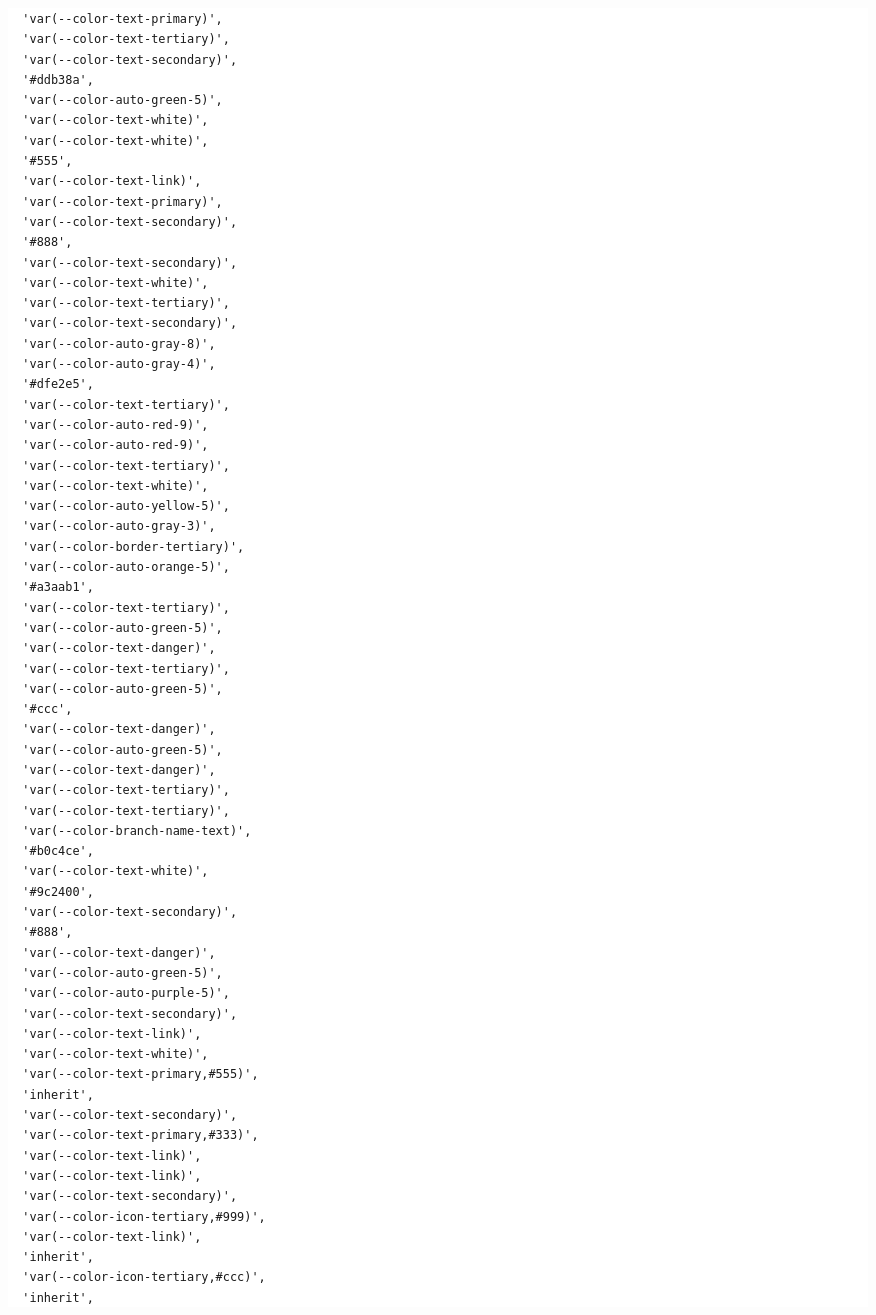       'var(--color-text-primary)',
      'var(--color-text-tertiary)',
      'var(--color-text-secondary)',
      '#ddb38a',
      'var(--color-auto-green-5)',
      'var(--color-text-white)',
      'var(--color-text-white)',
      '#555',
      'var(--color-text-link)',
      'var(--color-text-primary)',
      'var(--color-text-secondary)',
      '#888',
      'var(--color-text-secondary)',
      'var(--color-text-white)',
      'var(--color-text-tertiary)',
      'var(--color-text-secondary)',
      'var(--color-auto-gray-8)',
      'var(--color-auto-gray-4)',
      '#dfe2e5',
      'var(--color-text-tertiary)',
      'var(--color-auto-red-9)',
      'var(--color-auto-red-9)',
      'var(--color-text-tertiary)',
      'var(--color-text-white)',
      'var(--color-auto-yellow-5)',
      'var(--color-auto-gray-3)',
      'var(--color-border-tertiary)',
      'var(--color-auto-orange-5)',
      '#a3aab1',
      'var(--color-text-tertiary)',
      'var(--color-auto-green-5)',
      'var(--color-text-danger)',
      'var(--color-text-tertiary)',
      'var(--color-auto-green-5)',
      '#ccc',
      'var(--color-text-danger)',
      'var(--color-auto-green-5)',
      'var(--color-text-danger)',
      'var(--color-text-tertiary)',
      'var(--color-text-tertiary)',
      'var(--color-branch-name-text)',
      '#b0c4ce',
      'var(--color-text-white)',
      '#9c2400',
      'var(--color-text-secondary)',
      '#888',
      'var(--color-text-danger)',
      'var(--color-auto-green-5)',
      'var(--color-auto-purple-5)',
      'var(--color-text-secondary)',
      'var(--color-text-link)',
      'var(--color-text-white)',
      'var(--color-text-primary,#555)',
      'inherit',
      'var(--color-text-secondary)',
      'var(--color-text-primary,#333)',
      'var(--color-text-link)',
      'var(--color-text-link)',
      'var(--color-text-secondary)',
      'var(--color-icon-tertiary,#999)',
      'var(--color-text-link)',
      'inherit',
      'var(--color-icon-tertiary,#ccc)',
      'inherit',